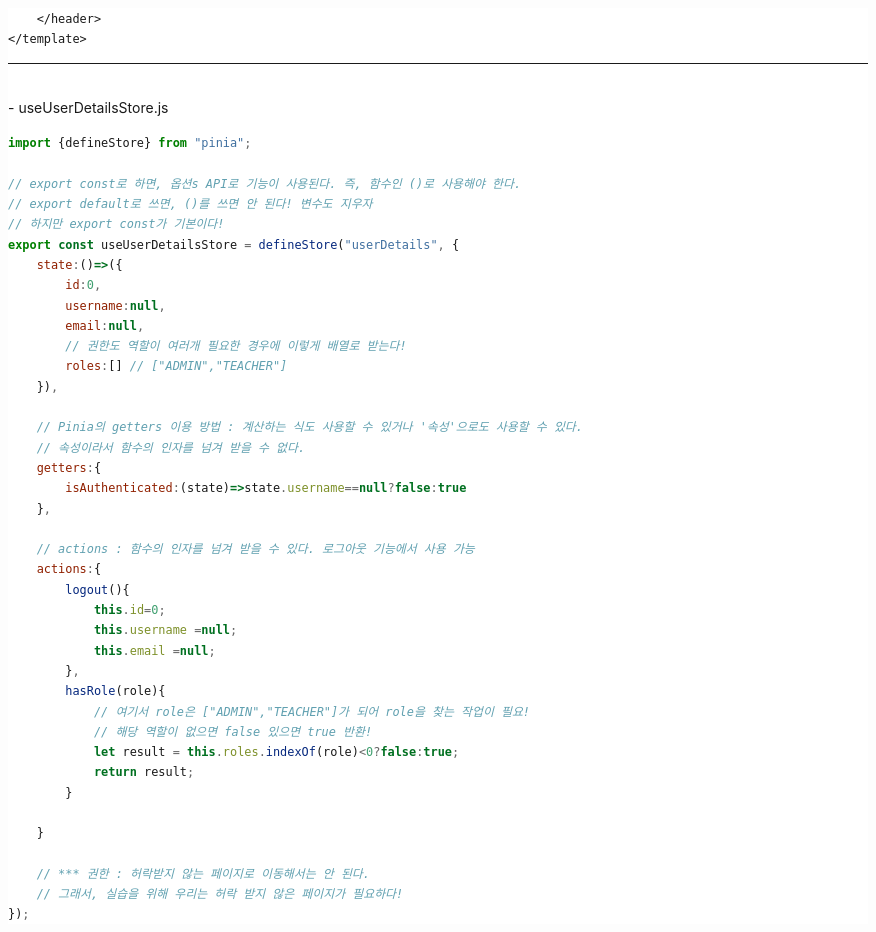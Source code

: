 ```javscript
    </header>
</template>
```

---

<br>
- useUserDetailsStore.js

```javascript
import {defineStore} from "pinia";

// export const로 하면, 옵션s API로 기능이 사용된다. 즉, 함수인 ()로 사용해야 한다.
// export default로 쓰면, ()를 쓰면 안 된다! 변수도 지우자
// 하지만 export const가 기본이다!
export const useUserDetailsStore = defineStore("userDetails", {
    state:()=>({
        id:0,
        username:null,
        email:null,
        // 권한도 역할이 여러개 필요한 경우에 이렇게 배열로 받는다!
        roles:[] // ["ADMIN","TEACHER"]
    }), 

    // Pinia의 getters 이용 방법 : 계산하는 식도 사용할 수 있거나 '속성'으로도 사용할 수 있다.
    // 속성이라서 함수의 인자를 넘겨 받을 수 없다. 
    getters:{
        isAuthenticated:(state)=>state.username==null?false:true
    },

    // actions : 함수의 인자를 넘겨 받을 수 있다. 로그아웃 기능에서 사용 가능
    actions:{
        logout(){
            this.id=0;
            this.username =null;
            this.email =null;
        },
        hasRole(role){
            // 여기서 role은 ["ADMIN","TEACHER"]가 되어 role을 찾는 작업이 필요!
            // 해당 역할이 없으면 false 있으면 true 반환!
            let result = this.roles.indexOf(role)<0?false:true;
            return result;
        }

    }

    // *** 권한 : 허락받지 않는 페이지로 이동해서는 안 된다. 
    // 그래서, 실습을 위해 우리는 허락 받지 않은 페이지가 필요하다!
});
```





